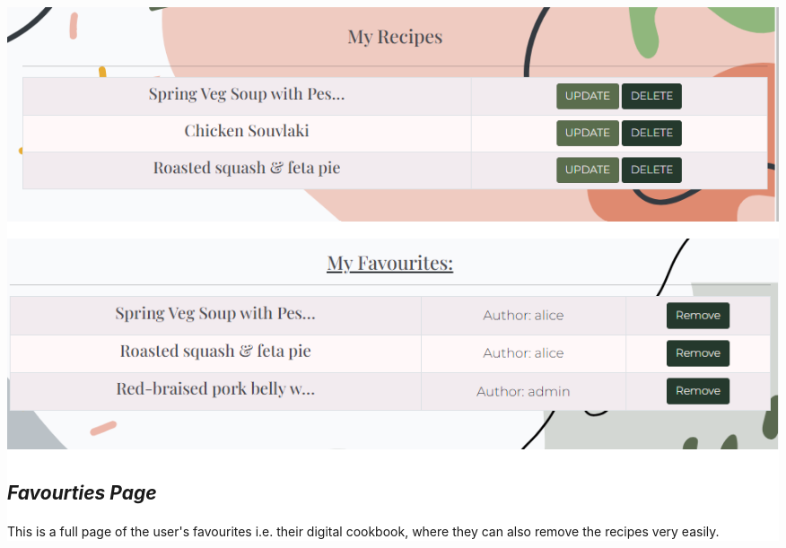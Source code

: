 ![My Recipes](/documents/features/my-recipes.png)

![My Favourties](/documents/features/my-favourites.png)

## ***Favourties Page***

This is a full page of the user's favourites i.e. their digital cookbook, where they can also remove the recipes very easily. 
